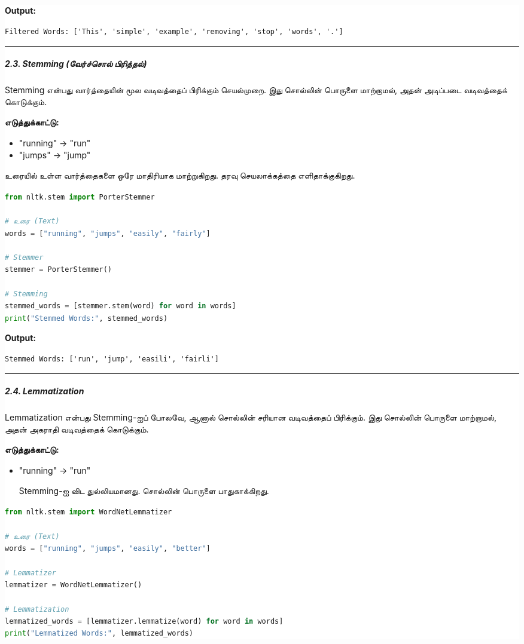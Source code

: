 **Output:**  
```
Filtered Words: ['This', 'simple', 'example', 'removing', 'stop', 'words', '.']
```

---

##### 2.3. Stemming (வேர்ச்சொல் பிரித்தல்)  
Stemming என்பது வார்த்தையின் மூல வடிவத்தைப் பிரிக்கும் செயல்முறை. இது சொல்லின் பொருளை மாற்றாமல், அதன் அடிப்படை வடிவத்தைக் கொடுக்கும்.  

**எடுத்துக்காட்டு:**  
- "running" -> "run"  
- "jumps" -> "jump"  

உரையில் உள்ள வார்த்தைகளை ஒரே மாதிரியாக மாற்றுகிறது. தரவு செயலாக்கத்தை எளிதாக்குகிறது.  

```python
from nltk.stem import PorterStemmer

# உரை (Text)
words = ["running", "jumps", "easily", "fairly"]

# Stemmer
stemmer = PorterStemmer()

# Stemming
stemmed_words = [stemmer.stem(word) for word in words]
print("Stemmed Words:", stemmed_words)
```

**Output:**  
```
Stemmed Words: ['run', 'jump', 'easili', 'fairli']
```

---

##### 2.4. Lemmatization   
Lemmatization என்பது Stemming-ஐப் போலவே, ஆனால் சொல்லின் சரியான வடிவத்தைப் பிரிக்கும். இது சொல்லின் பொருளை மாற்றாமல், அதன் அகராதி வடிவத்தைக் கொடுக்கும்.  

**எடுத்துக்காட்டு:**  

- "running" -> "run"   

  Stemming-ஐ விட துல்லியமானது. சொல்லின் பொருளை பாதுகாக்கிறது.  

```python
from nltk.stem import WordNetLemmatizer

# உரை (Text)
words = ["running", "jumps", "easily", "better"]

# Lemmatizer
lemmatizer = WordNetLemmatizer()

# Lemmatization
lemmatized_words = [lemmatizer.lemmatize(word) for word in words]
print("Lemmatized Words:", lemmatized_words)
```
